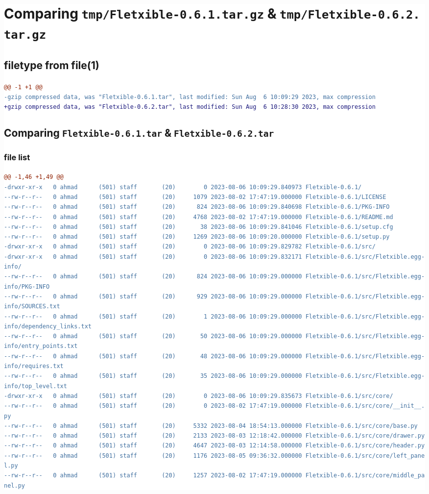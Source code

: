 # Comparing `tmp/Fletxible-0.6.1.tar.gz` & `tmp/Fletxible-0.6.2.tar.gz`

## filetype from file(1)

```diff
@@ -1 +1 @@
-gzip compressed data, was "Fletxible-0.6.1.tar", last modified: Sun Aug  6 10:09:29 2023, max compression
+gzip compressed data, was "Fletxible-0.6.2.tar", last modified: Sun Aug  6 10:28:30 2023, max compression
```

## Comparing `Fletxible-0.6.1.tar` & `Fletxible-0.6.2.tar`

### file list

```diff
@@ -1,46 +1,49 @@
-drwxr-xr-x   0 ahmad      (501) staff       (20)        0 2023-08-06 10:09:29.840973 Fletxible-0.6.1/
--rw-r--r--   0 ahmad      (501) staff       (20)     1079 2023-08-02 17:47:19.000000 Fletxible-0.6.1/LICENSE
--rw-r--r--   0 ahmad      (501) staff       (20)      824 2023-08-06 10:09:29.840698 Fletxible-0.6.1/PKG-INFO
--rw-r--r--   0 ahmad      (501) staff       (20)     4768 2023-08-02 17:47:19.000000 Fletxible-0.6.1/README.md
--rw-r--r--   0 ahmad      (501) staff       (20)       38 2023-08-06 10:09:29.841046 Fletxible-0.6.1/setup.cfg
--rw-r--r--   0 ahmad      (501) staff       (20)     1269 2023-08-06 10:09:20.000000 Fletxible-0.6.1/setup.py
-drwxr-xr-x   0 ahmad      (501) staff       (20)        0 2023-08-06 10:09:29.829782 Fletxible-0.6.1/src/
-drwxr-xr-x   0 ahmad      (501) staff       (20)        0 2023-08-06 10:09:29.832171 Fletxible-0.6.1/src/Fletxible.egg-info/
--rw-r--r--   0 ahmad      (501) staff       (20)      824 2023-08-06 10:09:29.000000 Fletxible-0.6.1/src/Fletxible.egg-info/PKG-INFO
--rw-r--r--   0 ahmad      (501) staff       (20)      929 2023-08-06 10:09:29.000000 Fletxible-0.6.1/src/Fletxible.egg-info/SOURCES.txt
--rw-r--r--   0 ahmad      (501) staff       (20)        1 2023-08-06 10:09:29.000000 Fletxible-0.6.1/src/Fletxible.egg-info/dependency_links.txt
--rw-r--r--   0 ahmad      (501) staff       (20)       50 2023-08-06 10:09:29.000000 Fletxible-0.6.1/src/Fletxible.egg-info/entry_points.txt
--rw-r--r--   0 ahmad      (501) staff       (20)       48 2023-08-06 10:09:29.000000 Fletxible-0.6.1/src/Fletxible.egg-info/requires.txt
--rw-r--r--   0 ahmad      (501) staff       (20)       35 2023-08-06 10:09:29.000000 Fletxible-0.6.1/src/Fletxible.egg-info/top_level.txt
-drwxr-xr-x   0 ahmad      (501) staff       (20)        0 2023-08-06 10:09:29.835673 Fletxible-0.6.1/src/core/
--rw-r--r--   0 ahmad      (501) staff       (20)        0 2023-08-02 17:47:19.000000 Fletxible-0.6.1/src/core/__init__.py
--rw-r--r--   0 ahmad      (501) staff       (20)     5332 2023-08-04 18:54:13.000000 Fletxible-0.6.1/src/core/base.py
--rw-r--r--   0 ahmad      (501) staff       (20)     2133 2023-08-03 12:18:42.000000 Fletxible-0.6.1/src/core/drawer.py
--rw-r--r--   0 ahmad      (501) staff       (20)     4647 2023-08-03 12:14:58.000000 Fletxible-0.6.1/src/core/header.py
--rw-r--r--   0 ahmad      (501) staff       (20)     1176 2023-08-05 09:36:32.000000 Fletxible-0.6.1/src/core/left_panel.py
--rw-r--r--   0 ahmad      (501) staff       (20)     1257 2023-08-02 17:47:19.000000 Fletxible-0.6.1/src/core/middle_panel.py
```